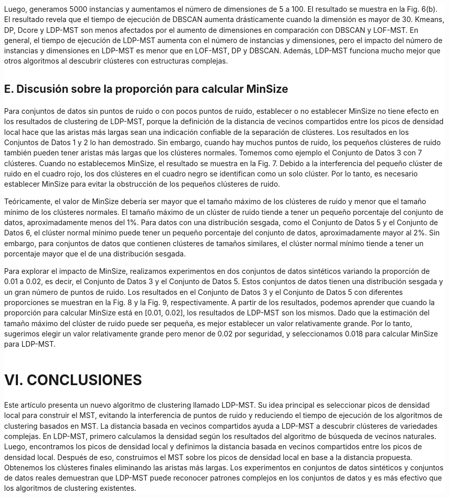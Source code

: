 Luego, generamos 5000 instancias y aumentamos el número de dimensiones de 5 a 100. El resultado se muestra en la Fig. 6(b). El resultado revela que el tiempo de ejecución de DBSCAN aumenta drásticamente cuando la dimensión es mayor de 30. Kmeans, DP, Dcore y LDP-MST son menos afectados por el aumento de dimensiones en comparación con DBSCAN y LOF-MST. En general, el tiempo de ejecución de LDP-MST aumenta con el número de instancias y dimensiones, pero el impacto del número de instancias y dimensiones en LDP-MST es menor que en LOF-MST, DP y DBSCAN. Además, LDP-MST funciona mucho mejor que otros algoritmos al descubrir clústeres con estructuras complejas.

## E. Discusión sobre la proporción para calcular MinSize

Para conjuntos de datos sin puntos de ruido o con pocos puntos de ruido, establecer o no establecer MinSize no tiene efecto en los resultados de clustering de LDP-MST, porque la definición de la distancia de vecinos compartidos entre los picos de densidad local hace que las aristas más largas sean una indicación confiable de la separación de clústeres. Los resultados en los Conjuntos de Datos 1 y 2 lo han demostrado. Sin embargo, cuando hay muchos puntos de ruido, los pequeños clústeres de ruido también pueden tener aristas más largas que los clústeres normales. Tomemos como ejemplo el Conjunto de Datos 3 con 7 clústeres. Cuando no establecemos MinSize, el resultado se muestra en la Fig. 7. Debido a la interferencia del pequeño clúster de ruido en el cuadro rojo, los dos clústeres en el cuadro negro se identifican como un solo clúster. Por lo tanto, es necesario establecer MinSize para evitar la obstrucción de los pequeños clústeres de ruido.

Teóricamente, el valor de MinSize debería ser mayor que el tamaño máximo de los clústeres de ruido y menor que el tamaño mínimo de los clústeres normales. El tamaño máximo de un clúster de ruido tiende a tener un pequeño porcentaje del conjunto de datos, aproximadamente menos del 1%. Para datos con una distribución sesgada, como el Conjunto de Datos 5 y el Conjunto de Datos 6, el clúster normal mínimo puede tener un pequeño porcentaje del conjunto de datos, aproximadamente mayor al 2%. Sin embargo, para conjuntos de datos que contienen clústeres de tamaños similares, el clúster normal mínimo tiende a tener un porcentaje mayor que el de una distribución sesgada.

Para explorar el impacto de MinSize, realizamos experimentos en dos conjuntos de datos sintéticos variando la proporción de 0.01 a 0.02, es decir, el Conjunto de Datos 3 y el Conjunto de Datos 5. Estos conjuntos de datos tienen una distribución sesgada y un gran número de puntos de ruido. Los resultados en el Conjunto de Datos 3 y el Conjunto de Datos 5 con diferentes proporciones se muestran en la Fig. 8 y la Fig. 9, respectivamente. A partir de los resultados, podemos aprender que cuando la proporción para calcular MinSize está en [0.01, 0.02], los resultados de LDP-MST son los mismos. Dado que la estimación del tamaño máximo del clúster de ruido puede ser pequeña, es mejor establecer un valor relativamente grande. Por lo tanto, sugerimos elegir un valor relativamente grande pero menor de 0.02 por seguridad, y seleccionamos 0.018 para calcular MinSize para LDP-MST.

# VI. CONCLUSIONES

Este artículo presenta un nuevo algoritmo de clustering llamado LDP-MST. Su idea principal es seleccionar picos de densidad local para construir el MST, evitando la interferencia de puntos de ruido y reduciendo el tiempo de ejecución de los algoritmos de clustering basados en MST. La distancia basada en vecinos compartidos ayuda a LDP-MST a descubrir clústeres de variedades complejas. En LDP-MST, primero calculamos la densidad según los resultados del algoritmo de búsqueda de vecinos naturales. Luego, encontramos los picos de densidad local y definimos la distancia basada en vecinos compartidos entre los picos de densidad local. Después de eso, construimos el MST sobre los picos de densidad local en base a la distancia propuesta. Obtenemos los clústeres finales eliminando las aristas más largas. Los experimentos en conjuntos de datos sintéticos y conjuntos de datos reales demuestran que LDP-MST puede reconocer patrones complejos en los conjuntos de datos y es más efectivo que los algoritmos de clustering existentes.